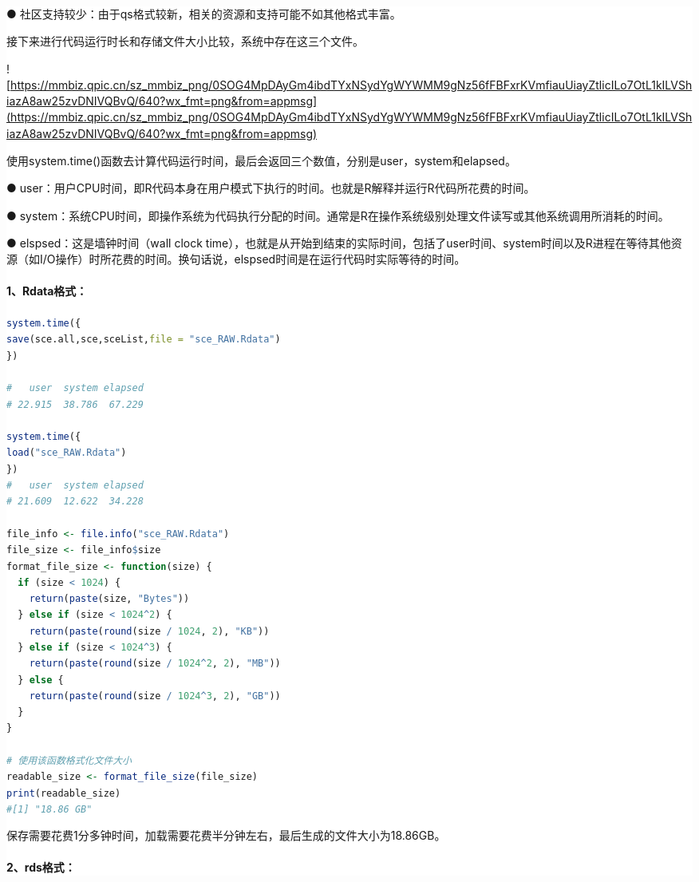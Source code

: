 ● 社区支持较少：由于qs格式较新，相关的资源和支持可能不如其他格式丰富。

接下来进行代码运行时长和存储文件大小比较，系统中存在这三个文件。

![https://mmbiz.qpic.cn/sz_mmbiz_png/0SOG4MpDAyGm4ibdTYxNSydYgWYWMM9gNz56fFBFxrKVmfiauUiayZtlicILo7OtL1kILVShiazA8aw25zvDNIVQBvQ/640?wx_fmt=png&from=appmsg](https://mmbiz.qpic.cn/sz_mmbiz_png/0SOG4MpDAyGm4ibdTYxNSydYgWYWMM9gNz56fFBFxrKVmfiauUiayZtlicILo7OtL1kILVShiazA8aw25zvDNIVQBvQ/640?wx_fmt=png&from=appmsg)

使用system.time()函数去计算代码运行时间，最后会返回三个数值，分别是user，system和elapsed。

● user：用户CPU时间，即R代码本身在用户模式下执行的时间。也就是R解释并运行R代码所花费的时间。

● system：系统CPU时间，即操作系统为代码执行分配的时间。通常是R在操作系统级别处理文件读写或其他系统调用所消耗的时间。

● elspsed：这是墙钟时间（wall clock time），也就是从开始到结束的实际时间，包括了user时间、system时间以及R进程在等待其他资源（如I/O操作）时所花费的时间。换句话说，elspsed时间是在运行代码时实际等待的时间。

#### 1、Rdata格式：

```R
system.time({
save(sce.all,sce,sceList,file = "sce_RAW.Rdata")
})

#   user  system elapsed 
# 22.915  38.786  67.229 

system.time({
load("sce_RAW.Rdata")
})
#   user  system elapsed 
# 21.609  12.622  34.228 

file_info <- file.info("sce_RAW.Rdata")
file_size <- file_info$size
format_file_size <- function(size) {
  if (size < 1024) {
    return(paste(size, "Bytes"))
  } else if (size < 1024^2) {
    return(paste(round(size / 1024, 2), "KB"))
  } else if (size < 1024^3) {
    return(paste(round(size / 1024^2, 2), "MB"))
  } else {
    return(paste(round(size / 1024^3, 2), "GB"))
  }
}

# 使用该函数格式化文件大小
readable_size <- format_file_size(file_size)
print(readable_size)
#[1] "18.86 GB"
```


保存需要花费1分多钟时间，加载需要花费半分钟左右，最后生成的文件大小为18.86GB。

#### 2、rds格式：
